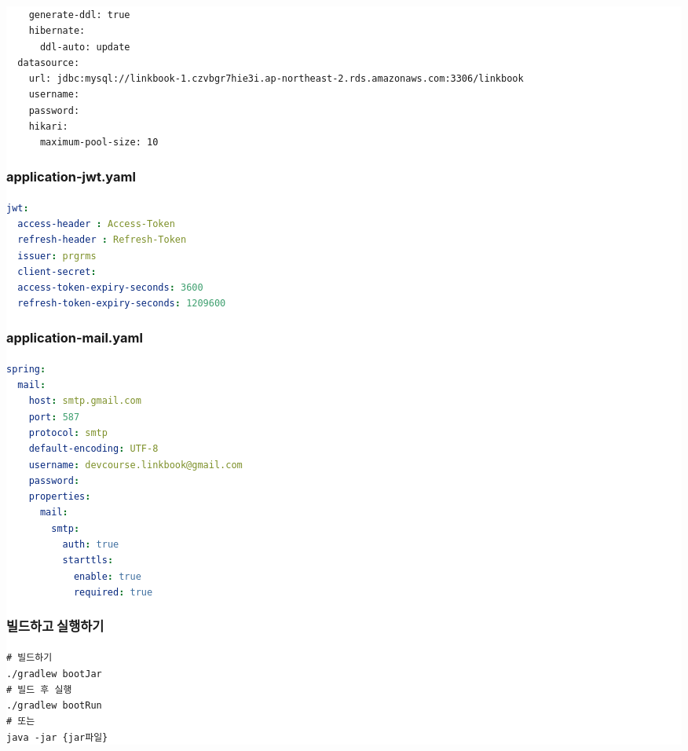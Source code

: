 ```
    generate-ddl: true
    hibernate:
      ddl-auto: update
  datasource:
    url: jdbc:mysql://linkbook-1.czvbgr7hie3i.ap-northeast-2.rds.amazonaws.com:3306/linkbook
    username:
    password: 
    hikari:
      maximum-pool-size: 10
```

### application-jwt.yaml
``` YAML
jwt:
  access-header : Access-Token
  refresh-header : Refresh-Token
  issuer: prgrms
  client-secret:
  access-token-expiry-seconds: 3600
  refresh-token-expiry-seconds: 1209600
```
### application-mail.yaml
``` YAML
spring:
  mail:
    host: smtp.gmail.com
    port: 587
    protocol: smtp
    default-encoding: UTF-8
    username: devcourse.linkbook@gmail.com
    password:
    properties:
      mail:
        smtp:
          auth: true
          starttls:
            enable: true
            required: true
```

### 빌드하고 실행하기
``` SHELL
# 빌드하기
./gradlew bootJar
# 빌드 후 실행
./gradlew bootRun
# 또는 
java -jar {jar파일}
```
